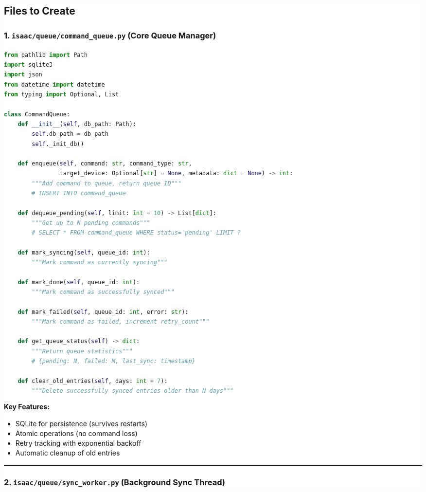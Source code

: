 
## Files to Create

### 1. `isaac/queue/command_queue.py` (Core Queue Manager)

```python
from pathlib import Path
import sqlite3
import json
from datetime import datetime
from typing import Optional, List

class CommandQueue:
    def __init__(self, db_path: Path):
        self.db_path = db_path
        self._init_db()
        
    def enqueue(self, command: str, command_type: str, 
                target_device: Optional[str] = None, metadata: dict = None) -> int:
        """Add command to queue, return queue ID"""
        # INSERT INTO command_queue
        
    def dequeue_pending(self, limit: int = 10) -> List[dict]:
        """Get up to N pending commands"""
        # SELECT * FROM command_queue WHERE status='pending' LIMIT ?
        
    def mark_syncing(self, queue_id: int):
        """Mark command as currently syncing"""
        
    def mark_done(self, queue_id: int):
        """Mark command as successfully synced"""
        
    def mark_failed(self, queue_id: int, error: str):
        """Mark command as failed, increment retry_count"""
        
    def get_queue_status(self) -> dict:
        """Return queue statistics"""
        # {pending: N, failed: M, last_sync: timestamp}
        
    def clear_old_entries(self, days: int = 7):
        """Delete successfully synced entries older than N days"""
```

**Key Features:**
- SQLite for persistence (survives restarts)
- Atomic operations (no command loss)
- Retry tracking with exponential backoff
- Automatic cleanup of old entries

---

### 2. `isaac/queue/sync_worker.py` (Background Sync Thread)
